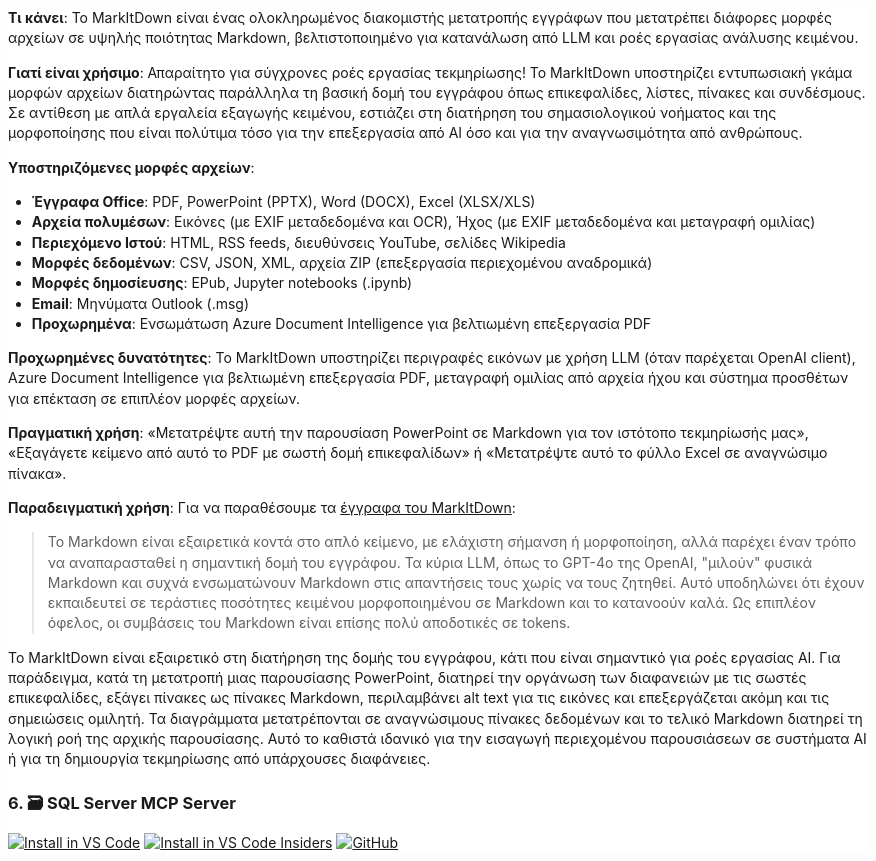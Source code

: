 **Τι κάνει**: Το MarkItDown είναι ένας ολοκληρωμένος διακομιστής μετατροπής εγγράφων που μετατρέπει διάφορες μορφές αρχείων σε υψηλής ποιότητας Markdown, βελτιστοποιημένο για κατανάλωση από LLM και ροές εργασίας ανάλυσης κειμένου.

**Γιατί είναι χρήσιμο**: Απαραίτητο για σύγχρονες ροές εργασίας τεκμηρίωσης! Το MarkItDown υποστηρίζει εντυπωσιακή γκάμα μορφών αρχείων διατηρώντας παράλληλα τη βασική δομή του εγγράφου όπως επικεφαλίδες, λίστες, πίνακες και συνδέσμους. Σε αντίθεση με απλά εργαλεία εξαγωγής κειμένου, εστιάζει στη διατήρηση του σημασιολογικού νοήματος και της μορφοποίησης που είναι πολύτιμα τόσο για την επεξεργασία από AI όσο και για την αναγνωσιμότητα από ανθρώπους.

**Υποστηριζόμενες μορφές αρχείων**:
- **Έγγραφα Office**: PDF, PowerPoint (PPTX), Word (DOCX), Excel (XLSX/XLS)
- **Αρχεία πολυμέσων**: Εικόνες (με EXIF μεταδεδομένα και OCR), Ήχος (με EXIF μεταδεδομένα και μεταγραφή ομιλίας)
- **Περιεχόμενο Ιστού**: HTML, RSS feeds, διευθύνσεις YouTube, σελίδες Wikipedia
- **Μορφές δεδομένων**: CSV, JSON, XML, αρχεία ZIP (επεξεργασία περιεχομένου αναδρομικά)
- **Μορφές δημοσίευσης**: EPub, Jupyter notebooks (.ipynb)
- **Email**: Μηνύματα Outlook (.msg)
- **Προχωρημένα**: Ενσωμάτωση Azure Document Intelligence για βελτιωμένη επεξεργασία PDF

**Προχωρημένες δυνατότητες**: Το MarkItDown υποστηρίζει περιγραφές εικόνων με χρήση LLM (όταν παρέχεται OpenAI client), Azure Document Intelligence για βελτιωμένη επεξεργασία PDF, μεταγραφή ομιλίας από αρχεία ήχου και σύστημα προσθέτων για επέκταση σε επιπλέον μορφές αρχείων.

**Πραγματική χρήση**: «Μετατρέψτε αυτή την παρουσίαση PowerPoint σε Markdown για τον ιστότοπο τεκμηρίωσής μας», «Εξαγάγετε κείμενο από αυτό το PDF με σωστή δομή επικεφαλίδων» ή «Μετατρέψτε αυτό το φύλλο Excel σε αναγνώσιμο πίνακα».

**Παραδειγματική χρήση**: Για να παραθέσουμε τα [έγγραφα του MarkItDown](https://github.com/microsoft/markitdown#why-markdown):

> Το Markdown είναι εξαιρετικά κοντά στο απλό κείμενο, με ελάχιστη σήμανση ή μορφοποίηση, αλλά παρέχει έναν τρόπο να αναπαρασταθεί η σημαντική δομή του εγγράφου. Τα κύρια LLM, όπως το GPT-4o της OpenAI, "μιλούν" φυσικά Markdown και συχνά ενσωματώνουν Markdown στις απαντήσεις τους χωρίς να τους ζητηθεί. Αυτό υποδηλώνει ότι έχουν εκπαιδευτεί σε τεράστιες ποσότητες κειμένου μορφοποιημένου σε Markdown και το κατανοούν καλά. Ως επιπλέον όφελος, οι συμβάσεις του Markdown είναι επίσης πολύ αποδοτικές σε tokens.

Το MarkItDown είναι εξαιρετικό στη διατήρηση της δομής του εγγράφου, κάτι που είναι σημαντικό για ροές εργασίας AI. Για παράδειγμα, κατά τη μετατροπή μιας παρουσίασης PowerPoint, διατηρεί την οργάνωση των διαφανειών με τις σωστές επικεφαλίδες, εξάγει πίνακες ως πίνακες Markdown, περιλαμβάνει alt text για τις εικόνες και επεξεργάζεται ακόμη και τις σημειώσεις ομιλητή. Τα διαγράμματα μετατρέπονται σε αναγνώσιμους πίνακες δεδομένων και το τελικό Markdown διατηρεί τη λογική ροή της αρχικής παρουσίασης. Αυτό το καθιστά ιδανικό για την εισαγωγή περιεχομένου παρουσιάσεων σε συστήματα AI ή για τη δημιουργία τεκμηρίωσης από υπάρχουσες διαφάνειες.

### 6. 🗃️ SQL Server MCP Server

[![Install in VS Code](https://img.shields.io/badge/VS_Code-Install_SQL_Database-0098FF?style=flat-square&logo=visualstudiocode&logoColor=white)](https://vscode.dev/redirect/mcp/install?name=Azure%20SQL%20Database&config=%7B%22command%22%3A%22npx%22%2C%22args%22%3A%5B%22-y%22%2C%22%40azure%2Fmcp%40latest%22%2C%22server%22%2C%22start%22%2C%22--namespace%22%2C%22sql%22%5D%7D) [![Install in VS Code Insiders](https://img.shields.io/badge/VS_Code_Insiders-Install_SQL_Database-24bfa5?style=flat-square&logo=visualstudiocode&logoColor=white)](https://insiders.vscode.dev/redirect/mcp/install?name=Azure%20SQL%20Database&config=%7B%22command%22%3A%22npx%22%2C%22args%22%3A%5B%22-y%22%2C%22%40azure%2Fmcp%40latest%22%2C%22server%22%2C%22start%22%2C%22--namespace%22%2C%22sql%22%5D%7D&quality=insiders) [![GitHub](https://img.shields.io/badge/GitHub-View_Repository-181717?style=flat-square&logo=github&logoColor=white)](https://github.com/Azure/azure-mcp)
